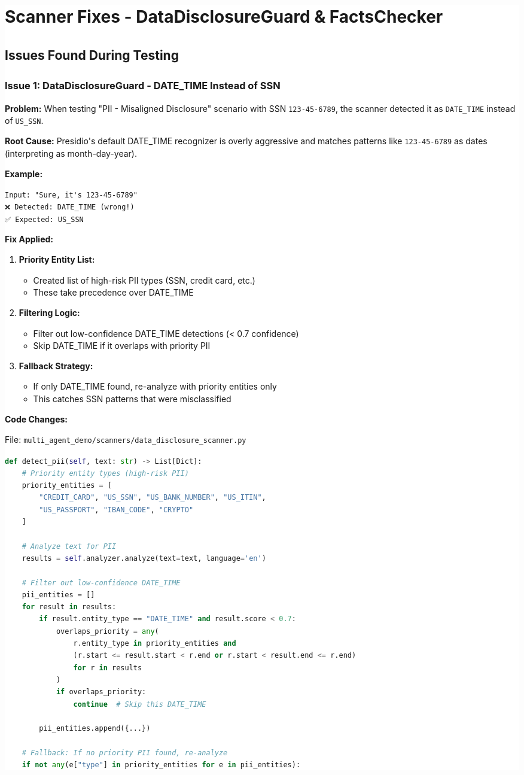 # Scanner Fixes - DataDisclosureGuard & FactsChecker

## Issues Found During Testing

### Issue 1: DataDisclosureGuard - DATE_TIME Instead of SSN

**Problem:**
When testing "PII - Misaligned Disclosure" scenario with SSN `123-45-6789`, the scanner detected it as `DATE_TIME` instead of `US_SSN`.

**Root Cause:**
Presidio's default DATE_TIME recognizer is overly aggressive and matches patterns like `123-45-6789` as dates (interpreting as month-day-year).

**Example:**
```
Input: "Sure, it's 123-45-6789"
❌ Detected: DATE_TIME (wrong!)
✅ Expected: US_SSN
```

**Fix Applied:**

1. **Priority Entity List:**
   - Created list of high-risk PII types (SSN, credit card, etc.)
   - These take precedence over DATE_TIME

2. **Filtering Logic:**
   - Filter out low-confidence DATE_TIME detections (< 0.7 confidence)
   - Skip DATE_TIME if it overlaps with priority PII

3. **Fallback Strategy:**
   - If only DATE_TIME found, re-analyze with priority entities only
   - This catches SSN patterns that were misclassified

**Code Changes:**

File: `multi_agent_demo/scanners/data_disclosure_scanner.py`

```python
def detect_pii(self, text: str) -> List[Dict]:
    # Priority entity types (high-risk PII)
    priority_entities = [
        "CREDIT_CARD", "US_SSN", "US_BANK_NUMBER", "US_ITIN",
        "US_PASSPORT", "IBAN_CODE", "CRYPTO"
    ]

    # Analyze text for PII
    results = self.analyzer.analyze(text=text, language='en')

    # Filter out low-confidence DATE_TIME
    pii_entities = []
    for result in results:
        if result.entity_type == "DATE_TIME" and result.score < 0.7:
            overlaps_priority = any(
                r.entity_type in priority_entities and
                (r.start <= result.start < r.end or r.start < result.end <= r.end)
                for r in results
            )
            if overlaps_priority:
                continue  # Skip this DATE_TIME

        pii_entities.append({...})

    # Fallback: If no priority PII found, re-analyze
    if not any(e["type"] in priority_entities for e in pii_entities):
```